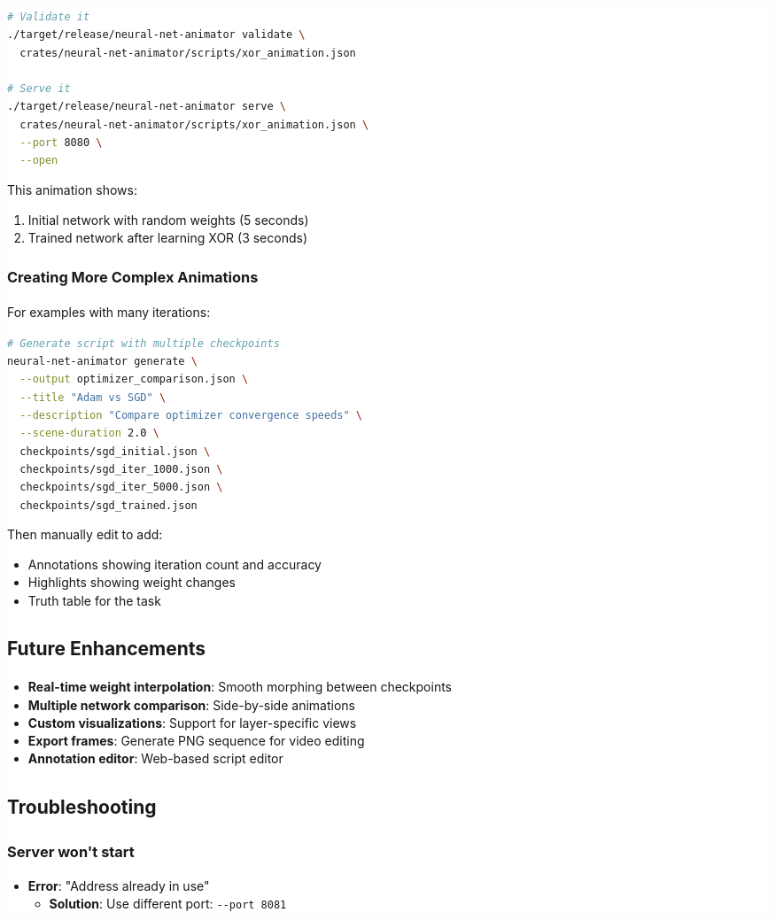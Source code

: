 ```bash
# Validate it
./target/release/neural-net-animator validate \
  crates/neural-net-animator/scripts/xor_animation.json

# Serve it
./target/release/neural-net-animator serve \
  crates/neural-net-animator/scripts/xor_animation.json \
  --port 8080 \
  --open
```

This animation shows:
1. Initial network with random weights (5 seconds)
2. Trained network after learning XOR (3 seconds)

### Creating More Complex Animations

For examples with many iterations:

```bash
# Generate script with multiple checkpoints
neural-net-animator generate \
  --output optimizer_comparison.json \
  --title "Adam vs SGD" \
  --description "Compare optimizer convergence speeds" \
  --scene-duration 2.0 \
  checkpoints/sgd_initial.json \
  checkpoints/sgd_iter_1000.json \
  checkpoints/sgd_iter_5000.json \
  checkpoints/sgd_trained.json
```

Then manually edit to add:
- Annotations showing iteration count and accuracy
- Highlights showing weight changes
- Truth table for the task

## Future Enhancements

- **Real-time weight interpolation**: Smooth morphing between checkpoints
- **Multiple network comparison**: Side-by-side animations
- **Custom visualizations**: Support for layer-specific views
- **Export frames**: Generate PNG sequence for video editing
- **Annotation editor**: Web-based script editor

## Troubleshooting

### Server won't start

- **Error**: "Address already in use"
  - **Solution**: Use different port: `--port 8081`
